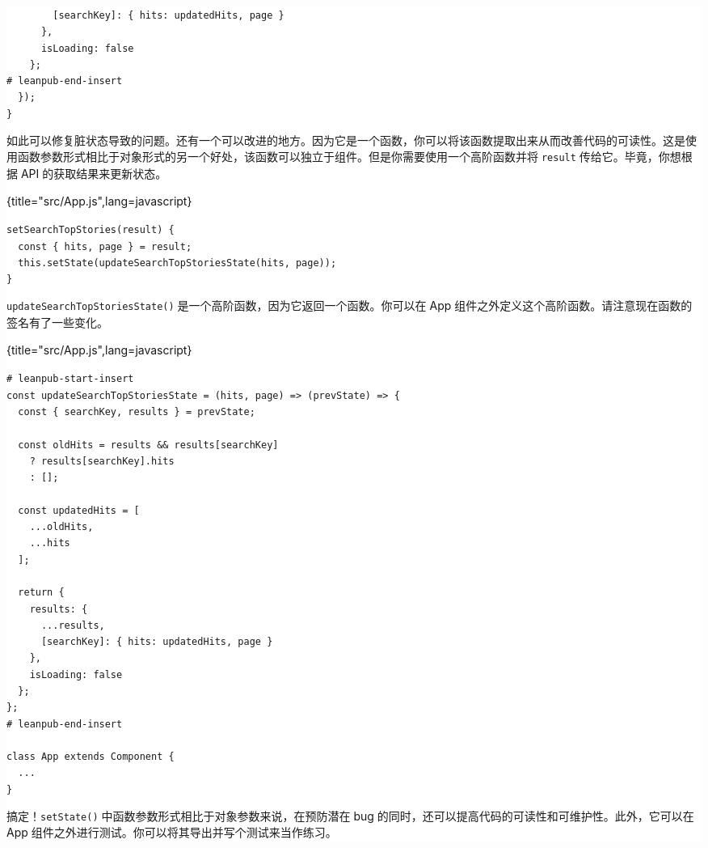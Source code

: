 ~~~~~~~~
        [searchKey]: { hits: updatedHits, page }
      },
      isLoading: false
    };
# leanpub-end-insert
  });
}
~~~~~~~~

如此可以修复脏状态导致的问题。还有一个可以改进的地方。因为它是一个函数，你可以将该函数提取出来从而改善代码的可读性。这是使用函数参数形式相比于对象形式的另一个好处，该函数可以独立于组件。但是你需要使用一个高阶函数并将 `result` 传给它。毕竟，你想根据 API 的获取结果来更新状态。

{title="src/App.js",lang=javascript}
~~~~~~~~
setSearchTopStories(result) {
  const { hits, page } = result;
  this.setState(updateSearchTopStoriesState(hits, page));
}
~~~~~~~~

`updateSearchTopStoriesState()` 是一个高阶函数，因为它返回一个函数。你可以在 App 组件之外定义这个高阶函数。请注意现在函数的签名有了一些变化。

{title="src/App.js",lang=javascript}
~~~~~~~~
# leanpub-start-insert
const updateSearchTopStoriesState = (hits, page) => (prevState) => {
  const { searchKey, results } = prevState;

  const oldHits = results && results[searchKey]
    ? results[searchKey].hits
    : [];

  const updatedHits = [
    ...oldHits,
    ...hits
  ];

  return {
    results: {
      ...results,
      [searchKey]: { hits: updatedHits, page }
    },
    isLoading: false
  };
};
# leanpub-end-insert

class App extends Component {
  ...
}
~~~~~~~~

搞定！`setState()` 中函数参数形式相比于对象参数来说，在预防潜在 bug 的同时，还可以提高代码的可读性和可维护性。此外，它可以在 App 组件之外进行测试。你可以将其导出并写个测试来当作练习。
